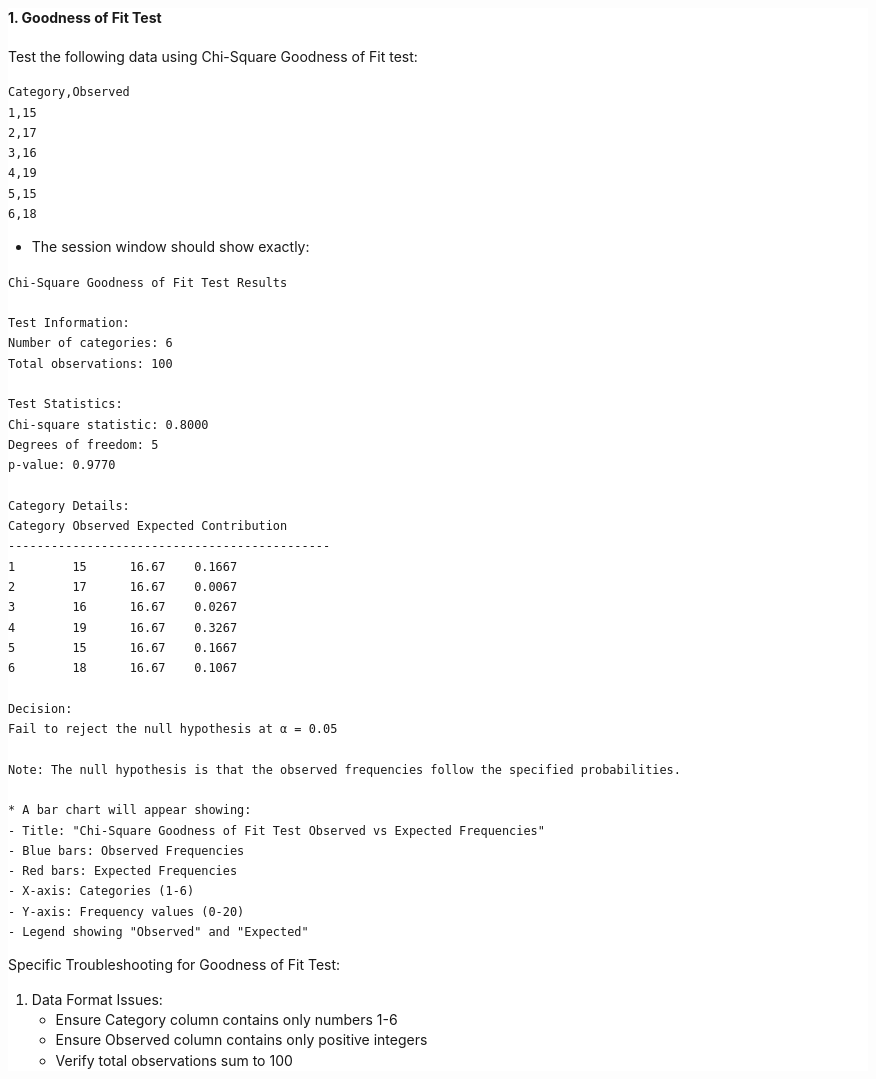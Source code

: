 #### 1. Goodness of Fit Test
Test the following data using Chi-Square Goodness of Fit test:

```
Category,Observed
1,15
2,17
3,16
4,19
5,15
6,18
```

* The session window should show exactly:

```
Chi-Square Goodness of Fit Test Results

Test Information:
Number of categories: 6
Total observations: 100

Test Statistics:
Chi-square statistic: 0.8000
Degrees of freedom: 5
p-value: 0.9770

Category Details:
Category Observed Expected Contribution
---------------------------------------------
1        15      16.67    0.1667
2        17      16.67    0.0067
3        16      16.67    0.0267
4        19      16.67    0.3267
5        15      16.67    0.1667
6        18      16.67    0.1067

Decision:
Fail to reject the null hypothesis at α = 0.05

Note: The null hypothesis is that the observed frequencies follow the specified probabilities.

* A bar chart will appear showing:
- Title: "Chi-Square Goodness of Fit Test Observed vs Expected Frequencies"
- Blue bars: Observed Frequencies
- Red bars: Expected Frequencies
- X-axis: Categories (1-6)
- Y-axis: Frequency values (0-20)
- Legend showing "Observed" and "Expected"
```

Specific Troubleshooting for Goodness of Fit Test:
1. Data Format Issues:
   - Ensure Category column contains only numbers 1-6
   - Ensure Observed column contains only positive integers
   - Verify total observations sum to 100

